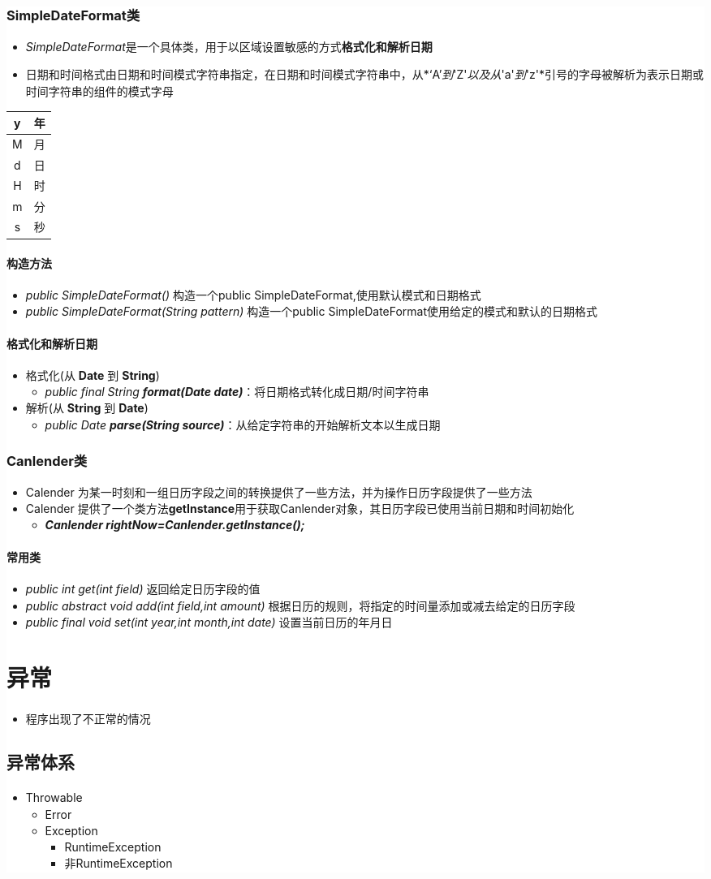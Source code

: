  ### SimpleDateFormat类

* *SimpleDateFormat*是一个具体类，用于以区域设置敏感的方式**格式化和解析日期**

* 日期和时间格式由日期和时间模式字符串指定，在日期和时间模式字符串中，从*‘A’*到*'Z'*以及从*'a'*到*'z'*引号的字母被解析为表示日期或时间字符串的组件的模式字母

  

|  y   |  年  |
| :--: | :--: |
|  M   |  月  |
|  d   |  日  |
|  H   |  时  |
|  m   |  分  |
|  s   |  秒  |

#### 构造方法

* *public SimpleDateFormat()* 构造一个public SimpleDateFormat,使用默认模式和日期格式
* *public SimpleDateFormat(String pattern)* 构造一个public SimpleDateFormat使用给定的模式和默认的日期格式

#### 格式化和解析日期

* 格式化(从 **Date** 到 **String**)
  * *public final String **format(Date date)***：将日期格式转化成日期/时间字符串
* 解析(从 **String** 到 **Date**)
  * *public Date **parse(String source)***：从给定字符串的开始解析文本以生成日期

### Canlender类

* Calender 为某一时刻和一组日历字段之间的转换提供了一些方法，并为操作日历字段提供了一些方法
* Calender 提供了一个类方法**getInstance**用于获取Canlender对象，其日历字段已使用当前日期和时间初始化
  * ***Canlender rightNow=Canlender.getInstance();***

#### 常用类

* *public int get(int field)* 返回给定日历字段的值
* *public abstract void add(int field,int amount)* 根据日历的规则，将指定的时间量添加或减去给定的日历字段
* *public final void set(int year,int month,int date)* 设置当前日历的年月日

# 异常

* 程序出现了不正常的情况

## 异常体系

* Throwable
  * Error
  * Exception
    * RuntimeException
    * 非RuntimeException
